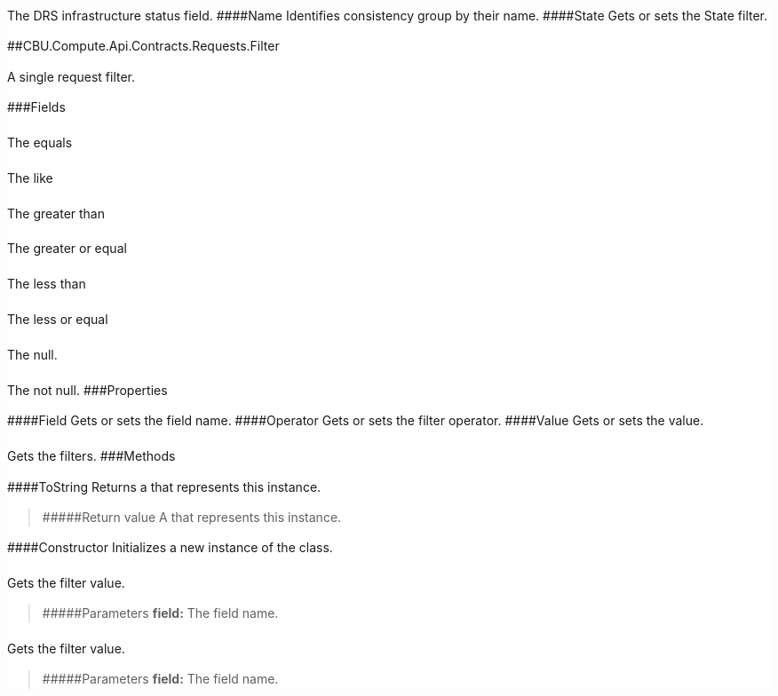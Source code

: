 The DRS infrastructure status field.
####Name
Identifies consistency group by their name.
####State
Gets or sets the State filter.

##CBU.Compute.Api.Contracts.Requests.Filter
            
A single request filter.
        
###Fields

####
The equals
####
The like
####
The greater than
####
The greater or equal
####
The less than
####
The less or equal
####
The null.
####
The not null.
###Properties

####Field
Gets or sets the field name.
####Operator
Gets or sets the filter operator.
####Value
Gets or sets the value.
####
Gets the filters.
###Methods


####ToString
Returns a that represents this instance.
> #####Return value
> A that represents this instance.

####Constructor
Initializes a new instance of the class.

####
Gets the filter value.
> #####Parameters
> **field:** The field name.


####
Gets the filter value.
> #####Parameters
> **field:** The field name.
